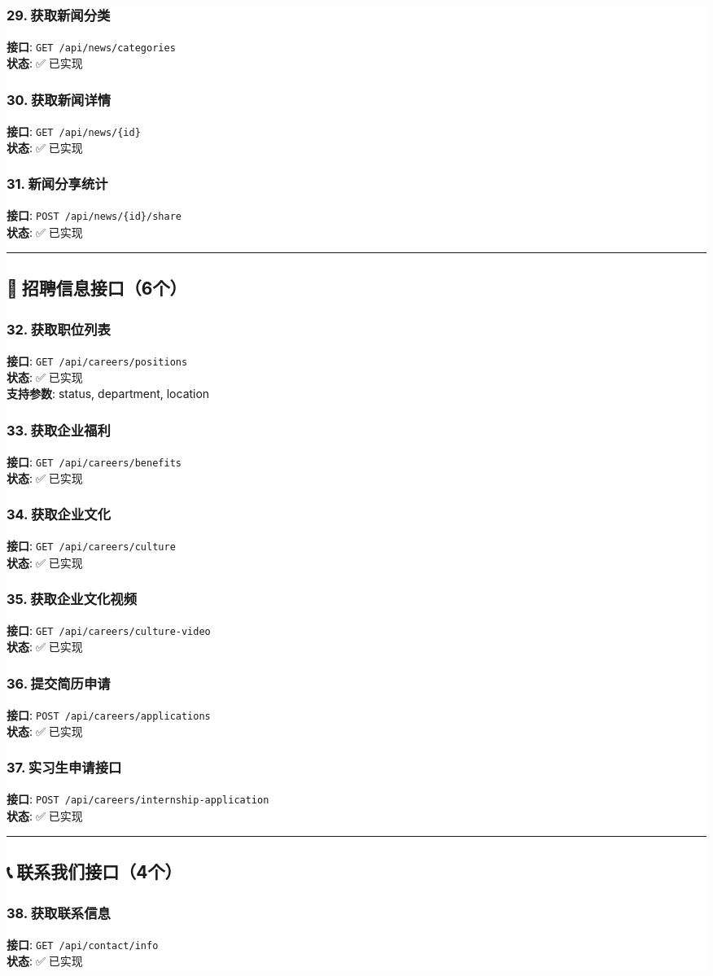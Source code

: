 ### 29. 获取新闻分类
**接口**: `GET /api/news/categories`  
**状态**: ✅ 已实现

### 30. 获取新闻详情
**接口**: `GET /api/news/{id}`  
**状态**: ✅ 已实现

### 31. 新闻分享统计
**接口**: `POST /api/news/{id}/share`  
**状态**: ✅ 已实现

---

## 👥 招聘信息接口（6个）

### 32. 获取职位列表
**接口**: `GET /api/careers/positions`  
**状态**: ✅ 已实现  
**支持参数**: status, department, location

### 33. 获取企业福利
**接口**: `GET /api/careers/benefits`  
**状态**: ✅ 已实现

### 34. 获取企业文化
**接口**: `GET /api/careers/culture`  
**状态**: ✅ 已实现

### 35. 获取企业文化视频
**接口**: `GET /api/careers/culture-video`  
**状态**: ✅ 已实现

### 36. 提交简历申请
**接口**: `POST /api/careers/applications`  
**状态**: ✅ 已实现

### 37. 实习生申请接口
**接口**: `POST /api/careers/internship-application`  
**状态**: ✅ 已实现

---

## 📞 联系我们接口（4个）

### 38. 获取联系信息
**接口**: `GET /api/contact/info`  
**状态**: ✅ 已实现
